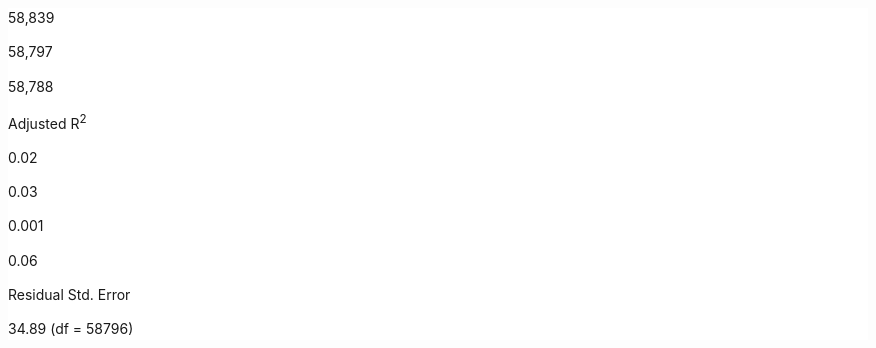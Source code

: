 58,839

</td>

<td>

58,797

</td>

<td>

58,788

</td>

</tr>

<tr>

<td style="text-align:left">

Adjusted R<sup>2</sup>

</td>

<td>

0.02

</td>

<td>

0.03

</td>

<td>

0.001

</td>

<td>

0.06

</td>

</tr>

<tr>

<td style="text-align:left">

Residual Std. Error

</td>

<td>

34.89 (df = 58796)

</td>
